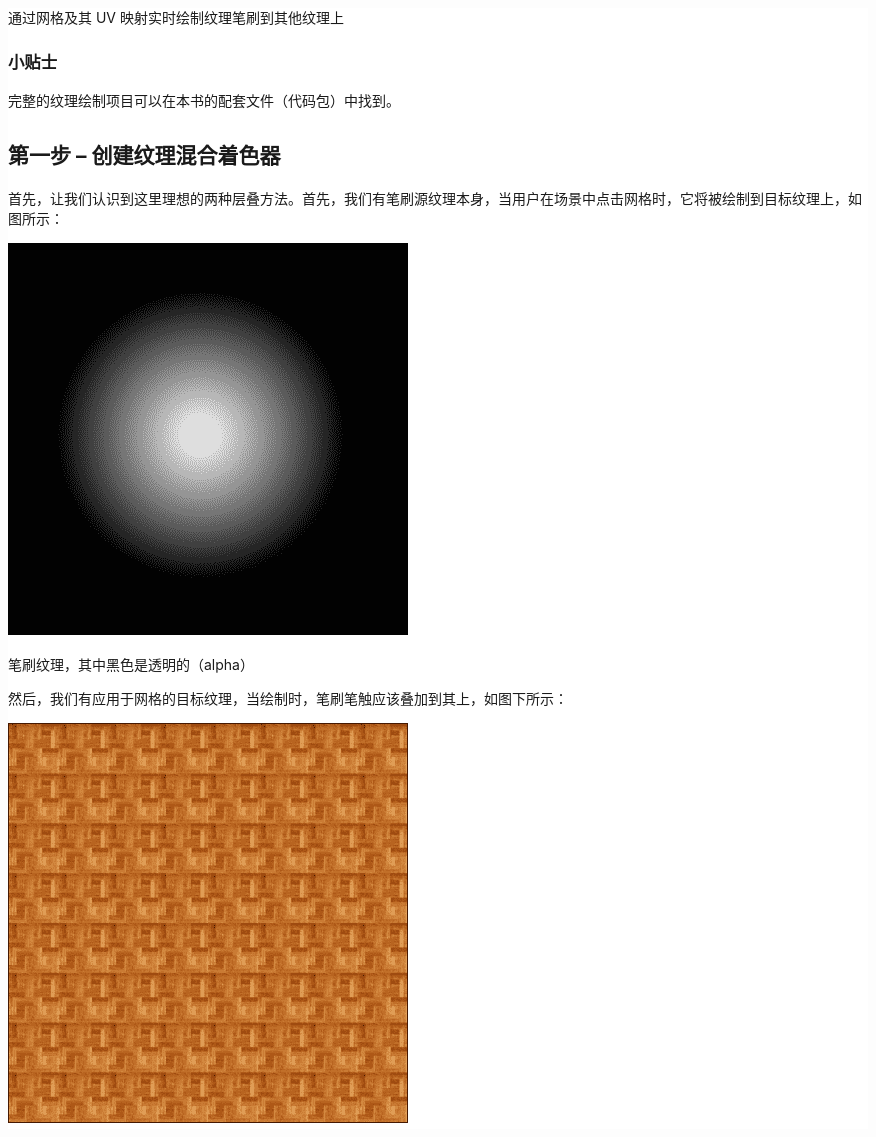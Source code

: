 
通过网格及其 UV 映射实时绘制纹理笔刷到其他纹理上

### 小贴士

完整的纹理绘制项目可以在本书的配套文件（代码包）中找到。

## 第一步 – 创建纹理混合着色器

首先，让我们认识到这里理想的两种层叠方法。首先，我们有笔刷源纹理本身，当用户在场景中点击网格时，它将被绘制到目标纹理上，如图所示：

![第一步 – 创建纹理混合着色器](img/0655OT_09_12.jpg)

笔刷纹理，其中黑色是透明的（alpha）

然后，我们有应用于网格的目标纹理，当绘制时，笔刷笔触应该叠加到其上，如图下所示：

![第一步 – 创建纹理混合着色器](img/0655OT_09_13.jpg)
